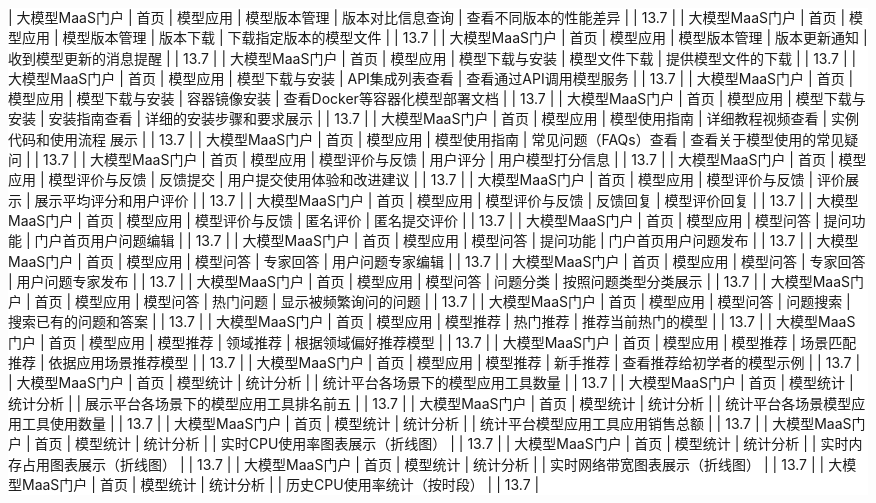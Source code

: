 | 大模型MaaS门户 | 首页                 | 模型应用                   | 模型版本管理                    | 版本对比信息查询              | 查看不同版本的性能差异                                       | | 13.7 |
| 大模型MaaS门户 | 首页                 | 模型应用                   | 模型版本管理                    | 版本下载                      | 下载指定版本的模型文件                                       | | 13.7 |
| 大模型MaaS门户 | 首页                 | 模型应用                   | 模型版本管理                    | 版本更新通知                  | 收到模型更新的消息提醒                                       | | 13.7 |
| 大模型MaaS门户 | 首页                 | 模型应用                   | 模型下载与安装                  | 模型文件下载                  | 提供模型文件的下载                                           | | 13.7 |
| 大模型MaaS门户 | 首页                 | 模型应用                   | 模型下载与安装                  | API集成列表查看               | 查看通过API调用模型服务                                      | | 13.7 |
| 大模型MaaS门户 | 首页                 | 模型应用                   | 模型下载与安装                  | 容器镜像安装                  | 查看Docker等容器化模型部署文档                               | | 13.7 |
| 大模型MaaS门户 | 首页                 | 模型应用                   | 模型下载与安装                  | 安装指南查看                  | 详细的安装步骤和要求展示                                     | | 13.7 |
| 大模型MaaS门户 | 首页                 | 模型应用                   | 模型使用指南                    | 详细教程视频查看              | 实例代码和使用流程 展示                                      | | 13.7 |
| 大模型MaaS门户 | 首页                 | 模型应用                   | 模型使用指南                    | 常见问题（FAQs）查看          | 查看关于模型使用的常见疑问                                   | | 13.7 |
| 大模型MaaS门户 | 首页                 | 模型应用                   | 模型评价与反馈                  | 用户评分                      | 用户模型打分信息                                             | | 13.7 |
| 大模型MaaS门户 | 首页                 | 模型应用                   | 模型评价与反馈                  | 反馈提交                      | 用户提交使用体验和改进建议                                   | | 13.7 |
| 大模型MaaS门户 | 首页                 | 模型应用                   | 模型评价与反馈                  | 评价展示                      | 展示平均评分和用户评价                                       | | 13.7 |
| 大模型MaaS门户 | 首页                 | 模型应用                   | 模型评价与反馈                  | 反馈回复                      | 模型评价回复                                                 | | 13.7 |
| 大模型MaaS门户 | 首页                 | 模型应用                   | 模型评价与反馈                  | 匿名评价                      | 匿名提交评价                                                 | | 13.7 |
| 大模型MaaS门户 | 首页                 | 模型应用                   | 模型问答                        | 提问功能                      | 门户首页用户问题编辑                                         | | 13.7 |
| 大模型MaaS门户 | 首页                 | 模型应用                   | 模型问答                        | 提问功能                      | 门户首页用户问题发布                                         | | 13.7 |
| 大模型MaaS门户 | 首页                 | 模型应用                   | 模型问答                        | 专家回答                      | 用户问题专家编辑                                             | | 13.7 |
| 大模型MaaS门户 | 首页                 | 模型应用                   | 模型问答                        | 专家回答                      | 用户问题专家发布                                             | | 13.7 |
| 大模型MaaS门户 | 首页                 | 模型应用                   | 模型问答                        | 问题分类                      | 按照问题类型分类展示                                         | | 13.7 |
| 大模型MaaS门户 | 首页                 | 模型应用                   | 模型问答                        | 热门问题                      | 显示被频繁询问的问题                                         | | 13.7 |
| 大模型MaaS门户 | 首页                 | 模型应用                   | 模型问答                        | 问题搜索                      | 搜索已有的问题和答案                                         | | 13.7 |
| 大模型MaaS门户 | 首页                 | 模型应用                   | 模型推荐                        | 热门推荐                      | 推荐当前热门的模型                                           | | 13.7 |
| 大模型MaaS门户 | 首页                 | 模型应用                   | 模型推荐                        | 领域推荐                      | 根据领域偏好推荐模型                                         | | 13.7 |
| 大模型MaaS门户 | 首页                 | 模型应用                   | 模型推荐                        | 场景匹配推荐                  | 依据应用场景推荐模型                                         | | 13.7 |
| 大模型MaaS门户 | 首页                 | 模型应用                   | 模型推荐                        | 新手推荐                      | 查看推荐给初学者的模型示例                                   | | 13.7 |
| 大模型MaaS门户 | 首页                 | 模型统计                   | 统计分析                        |                               | 统计平台各场景下的模型应用工具数量                           | | 13.7 |
| 大模型MaaS门户 | 首页                 | 模型统计                   | 统计分析                        |                               | 展示平台各场景下的模型应用工具排名前五                       | | 13.7 |
| 大模型MaaS门户 | 首页                 | 模型统计                   | 统计分析                        |                               | 统计平台各场景模型应用工具使用数量                           | | 13.7 |
| 大模型MaaS门户 | 首页                 | 模型统计                   | 统计分析                        |                               | 统计平台模型应用工具应用销售总额                             | | 13.7 |
| 大模型MaaS门户 | 首页                 | 模型统计                   | 统计分析                        |                               | 实时CPU使用率图表展示（折线图）                              | | 13.7 |
| 大模型MaaS门户 | 首页                 | 模型统计                   | 统计分析                        |                               | 实时内存占用图表展示（折线图）                               | | 13.7 |
| 大模型MaaS门户 | 首页                 | 模型统计                   | 统计分析                        |                               | 实时网络带宽图表展示（折线图）                               | | 13.7 |
| 大模型MaaS门户 | 首页                 | 模型统计                   | 统计分析                        |                               | 历史CPU使用率统计（按时段）                                  | | 13.7 |